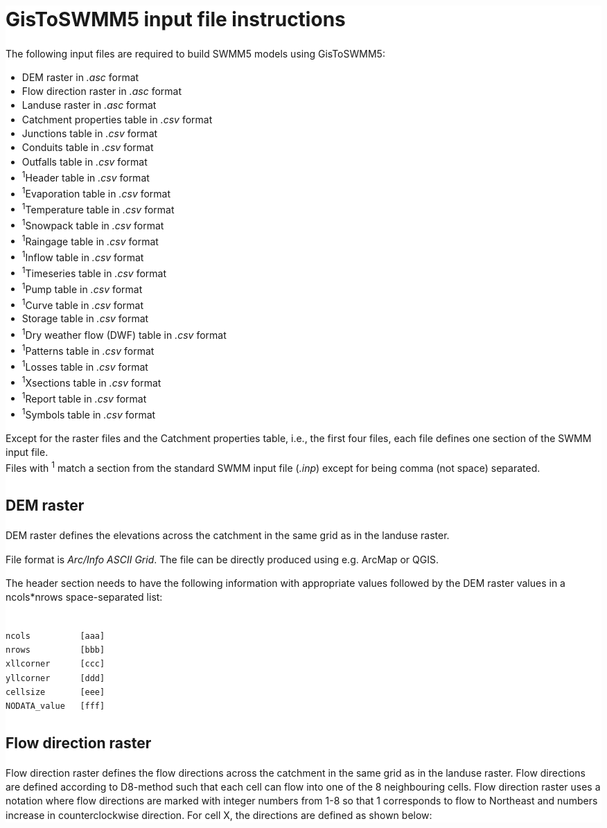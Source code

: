 # GisToSWMM5 input file instructions

The following input files are required to build SWMM5 models using GisToSWMM5:
- DEM raster in _.asc_ format
- Flow direction raster in _.asc_ format
- Landuse raster in _.asc_ format
- Catchment properties table in _.csv_ format
- Junctions table in _.csv_ format
- Conduits table in _.csv_ format
- Outfalls table in _.csv_ format
- <sup>1</sup>Header table in _.csv_ format
- <sup>1</sup>Evaporation table in _.csv_ format
- <sup>1</sup>Temperature table in _.csv_ format
- <sup>1</sup>Snowpack table in _.csv_ format
- <sup>1</sup>Raingage table in _.csv_ format
- <sup>1</sup>Inflow table in _.csv_ format
- <sup>1</sup>Timeseries table in _.csv_ format
- <sup>1</sup>Pump table in _.csv_ format
- <sup>1</sup>Curve table in _.csv_ format
- Storage table in _.csv_ format
- <sup>1</sup>Dry weather flow (DWF) table in _.csv_ format
- <sup>1</sup>Patterns table in _.csv_ format
- <sup>1</sup>Losses table in _.csv_ format
- <sup>1</sup>Xsections table in _.csv_ format
- <sup>1</sup>Report table in _.csv_ format
- <sup>1</sup>Symbols table in _.csv_ format

Except for the raster files and the Catchment properties table, i.e., the first four files, each file defines one section of the SWMM input file.  
Files with <sup>1</sup> match a section from the standard SWMM input file (_.inp_) except for being comma (not space) separated.

## DEM raster
DEM raster defines the elevations across the catchment in the same grid as in the landuse raster.  

File format is _Arc/Info ASCII Grid_. The file can be directly produced using e.g. ArcMap or QGIS.  

The header section needs to have the following information with appropriate values followed by the DEM raster values in a ncols*nrows space-separated list:  
<pre><code>
ncols          [aaa]  
nrows          [bbb]  
xllcorner      [ccc]  
yllcorner      [ddd]  
cellsize       [eee]  
NODATA_value   [fff]
</code></pre>


## Flow direction raster
Flow direction raster defines the flow directions across the catchment in the same grid as in the landuse raster. Flow directions are defined according to D8-method such that each cell can flow into one of the 8 neighbouring cells. Flow direction raster uses a notation where flow directions are marked with integer numbers from 1-8 so that 1 corresponds to flow to Northeast and numbers increase in counterclockwise direction. For cell X, the directions are defined as shown below:  
